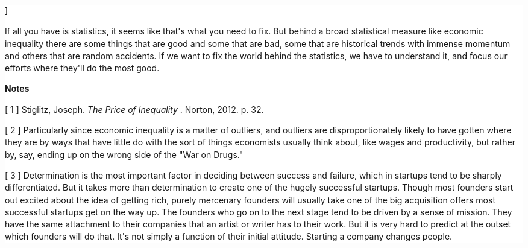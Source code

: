  ]
   

  

 If all you have is statistics, it seems like that's what you need
to fix. But behind a broad statistical measure like economic
inequality there are some things that are good and some that are
bad, some that are historical trends with immense momentum and
others that are random accidents. If we want to fix the world
behind the statistics, we have to understand it, and focus our
efforts where they'll do the most good.
   

  

  

  

  

  

  

  

  

  

**Notes** 
  

  

 \[
 1
 ]
Stiglitz, Joseph.
 *The Price of Inequality* 
 . Norton, 2012\. p.
32\.
   

  

 \[
 2
 ]
Particularly since economic inequality is a matter of outliers,
and outliers are disproportionately likely to have gotten where
they are by ways that have little do with the sort of things
economists usually think about, like wages and productivity, but
rather by, say, ending up on the wrong side of the "War on Drugs."
   

  

 \[
 3
 ]
Determination is the most important factor in deciding between
success and failure, which in startups tend to be sharply differentiated.
But it takes more than determination to create one of the hugely
successful startups. Though most founders start out excited about
the idea of getting rich, purely mercenary founders will usually
take one of the big acquisition offers most successful startups get
on the way up. The founders who go on to the next stage tend to
be driven by a sense of mission. They have the same attachment to
their companies that an artist or writer has to their work. But
it is very hard to predict at the outset which founders will do
that. It's not simply a function of their initial attitude. Starting
a company changes people.
   